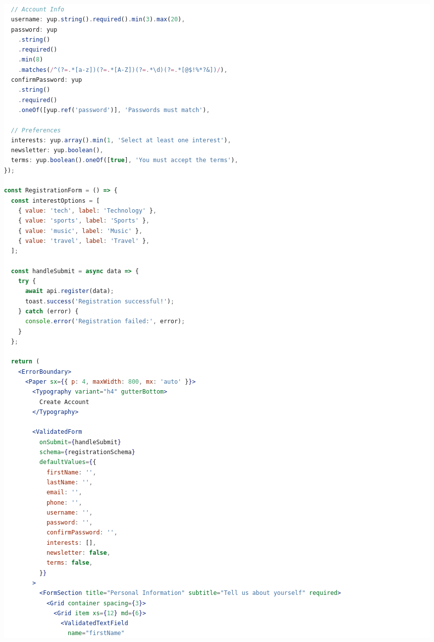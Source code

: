 ```jsx
  // Account Info
  username: yup.string().required().min(3).max(20),
  password: yup
    .string()
    .required()
    .min(8)
    .matches(/^(?=.*[a-z])(?=.*[A-Z])(?=.*\d)(?=.*[@$!%*?&])/),
  confirmPassword: yup
    .string()
    .required()
    .oneOf([yup.ref('password')], 'Passwords must match'),

  // Preferences
  interests: yup.array().min(1, 'Select at least one interest'),
  newsletter: yup.boolean(),
  terms: yup.boolean().oneOf([true], 'You must accept the terms'),
});

const RegistrationForm = () => {
  const interestOptions = [
    { value: 'tech', label: 'Technology' },
    { value: 'sports', label: 'Sports' },
    { value: 'music', label: 'Music' },
    { value: 'travel', label: 'Travel' },
  ];

  const handleSubmit = async data => {
    try {
      await api.register(data);
      toast.success('Registration successful!');
    } catch (error) {
      console.error('Registration failed:', error);
    }
  };

  return (
    <ErrorBoundary>
      <Paper sx={{ p: 4, maxWidth: 800, mx: 'auto' }}>
        <Typography variant="h4" gutterBottom>
          Create Account
        </Typography>

        <ValidatedForm
          onSubmit={handleSubmit}
          schema={registrationSchema}
          defaultValues={{
            firstName: '',
            lastName: '',
            email: '',
            phone: '',
            username: '',
            password: '',
            confirmPassword: '',
            interests: [],
            newsletter: false,
            terms: false,
          }}
        >
          <FormSection title="Personal Information" subtitle="Tell us about yourself" required>
            <Grid container spacing={3}>
              <Grid item xs={12} md={6}>
                <ValidatedTextField
                  name="firstName"
```